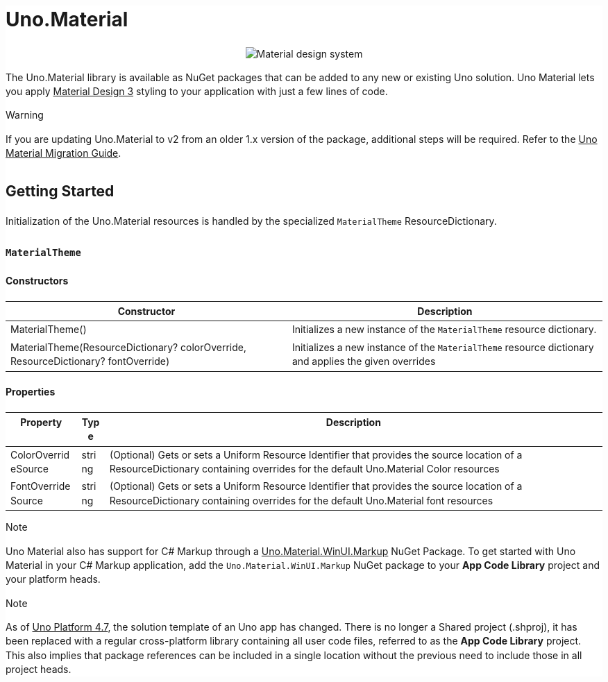 ﻿---
uid: Uno.Themes.Material.GetStarted
---

# Uno.Material

<p align="center">
  <img src="assets/material-design-system.png" alt="Material design system" />
</p>

The Uno.Material library is available as NuGet packages that can be added to any new or existing Uno solution.
Uno Material lets you apply [Material Design 3](https://m3.material.io/) styling to your application with just a few lines of code.

> [!WARNING]
> If you are updating Uno.Material to v2 from an older 1.x version of the package, additional steps will be required. Refer to the [Uno Material Migration Guide](material-migration.md).

## Getting Started

Initialization of the Uno.Material resources is handled by the specialized `MaterialTheme` ResourceDictionary.

### `MaterialTheme`

#### Constructors

| Constructor    | Description                                           |
|----------------|-------------------------------------------------------|
| MaterialTheme()         | Initializes a new instance of the `MaterialTheme` resource dictionary.       |
| MaterialTheme(ResourceDictionary? colorOverride, ResourceDictionary? fontOverride)         | Initializes a new instance of the `MaterialTheme` resource dictionary and applies the given overrides       |

#### Properties

| Property                  | Type              | Description                                                                                   |
|---------------------------|-------------------|-----------------------------------------------------------------------------------------------|
| ColorOverrideSource             | string            | (Optional) Gets or sets a Uniform Resource Identifier that provides the source location of a ResourceDictionary containing overrides for the default Uno.Material Color resources                                            |
| FontOverrideSource     | string      | (Optional) Gets or sets a Uniform Resource Identifier that provides the source location of a ResourceDictionary containing overrides for the default Uno.Material font resources            |

> [!NOTE]
> Uno Material also has support for C# Markup through a [Uno.Material.WinUI.Markup](https://www.nuget.org/packages/Uno.Material.WinUI.Markup) NuGet Package. To get started with Uno Material in your C# Markup application, add the `Uno.Material.WinUI.Markup` NuGet package to your **App Code Library** project and your platform heads.

> [!NOTE]
> As of [Uno Platform 4.7](https://platform.uno/blog/uno-platform-4-7-new-project-template-performance-improvements-and-more/), the solution template of an Uno app has changed. There is no longer a Shared project (.shproj), it has been replaced with a regular cross-platform library containing all user code files, referred to as the **App Code Library** project. This also implies that package references can be included in a single location without the previous need to include those in all project heads.
